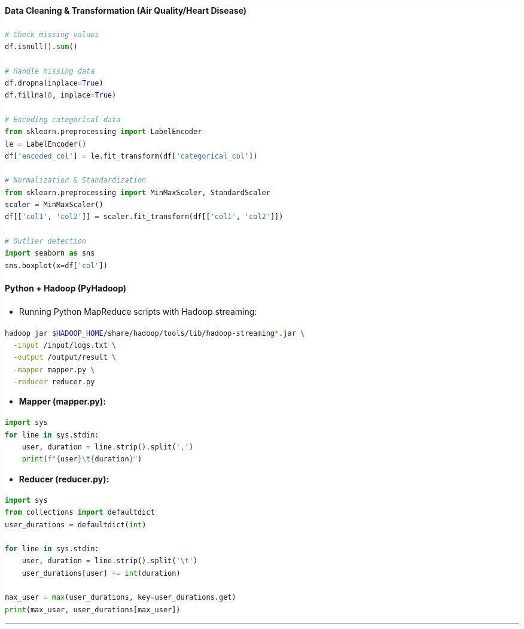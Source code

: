 #### **Data Cleaning & Transformation (Air Quality/Heart Disease)**  
```python
# Check missing values
df.isnull().sum()

# Handle missing data
df.dropna(inplace=True)
df.fillna(0, inplace=True)

# Encoding categorical data
from sklearn.preprocessing import LabelEncoder
le = LabelEncoder()
df['encoded_col'] = le.fit_transform(df['categorical_col'])

# Normalization & Standardization
from sklearn.preprocessing import MinMaxScaler, StandardScaler
scaler = MinMaxScaler()
df[['col1', 'col2']] = scaler.fit_transform(df[['col1', 'col2']])

# Outlier detection
import seaborn as sns
sns.boxplot(x=df['col'])
```

#### **Python + Hadoop (PyHadoop)**  
- Running Python MapReduce scripts with Hadoop streaming:
```bash
hadoop jar $HADOOP_HOME/share/hadoop/tools/lib/hadoop-streaming*.jar \
  -input /input/logs.txt \
  -output /output/result \
  -mapper mapper.py \
  -reducer reducer.py
```
- **Mapper (mapper.py):**
```python
import sys
for line in sys.stdin:
    user, duration = line.strip().split(',')
    print(f"{user}\t{duration}")
```
- **Reducer (reducer.py):**
```python
import sys
from collections import defaultdict
user_durations = defaultdict(int)

for line in sys.stdin:
    user, duration = line.strip().split('\t')
    user_durations[user] += int(duration)

max_user = max(user_durations, key=user_durations.get)
print(max_user, user_durations[max_user])
```

---